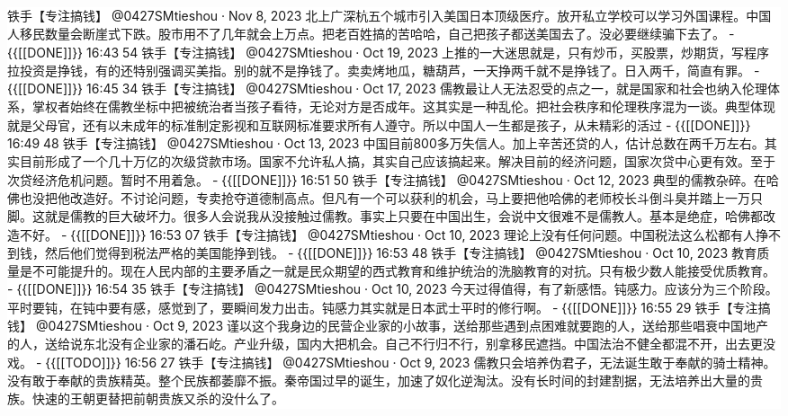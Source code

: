 铁手【专注搞钱】
@0427SMtieshou
·
Nov 8, 2023
北上广深杭五个城市引入美国日本顶级医疗。放开私立学校可以学习外国课程。中国人移民数量会断崖式下跌。股市用不了几年就会上万点。把老百姓搞的苦哈哈，自己把孩子都送美国去了。没必要继续骗下去了。
    - {{[[DONE]]}} 16:43 54 
铁手【专注搞钱】
@0427SMtieshou
·
Oct 19, 2023
上推的一大迷思就是，只有炒币，买股票，炒期货，写程序拉投资是挣钱，有的还特别强调买美指。别的就不是挣钱了。卖卖烤地瓜，糖葫芦，一天挣两千就不是挣钱了。日入两千，简直有罪。
    - {{[[DONE]]}} 16:45 34 铁手【专注搞钱】
@0427SMtieshou
·
Oct 17, 2023
儒教最让人无法忍受的点之一，就是国家和社会也纳入伦理体系，掌权者始终在儒教坐标中把被统治者当孩子看待，无论对方是否成年。这其实是一种乱伦。把社会秩序和伦理秩序混为一谈。典型体现就是父母官，还有以未成年的标准制定影视和互联网标准要求所有人遵守。所以中国人一生都是孩子，从未精彩的活过
    - {{[[DONE]]}} 16:49 48 铁手【专注搞钱】
@0427SMtieshou
·
Oct 13, 2023
中国目前800多万失信人。加上辛苦还贷的人，估计总数在两千万左右。其实目前形成了一个几十万亿的次级贷款市场。国家不允许私人搞，其实自己应该搞起来。解决目前的经济问题，国家次贷中心更有效。至于次贷经济危机问题。暂时不用着急。
    - {{[[DONE]]}} 16:51 50 
铁手【专注搞钱】
@0427SMtieshou
·
Oct 12, 2023
典型的儒教杂碎。在哈佛也没把他改造好。不讨论问题，专卖抢夺道德制高点。但凡有一个可以获利的机会，马上要把他哈佛的老师校长斗倒斗臭并踏上一万只脚。这就是儒教的巨大破坏力。很多人会说我从没接触过儒教。事实上只要在中国出生，会说中文很难不是儒教人。基本是绝症，哈佛都改造不好。
    - {{[[DONE]]}} 16:53 07 
铁手【专注搞钱】
@0427SMtieshou
·
Oct 10, 2023
理论上没有任何问题。中国税法这么松都有人挣不到钱，然后他们觉得到税法严格的美国能挣到钱。
    - {{[[DONE]]}} 16:53 48 铁手【专注搞钱】
@0427SMtieshou
·
Oct 10, 2023
教育质量是不可能提升的。现在人民内部的主要矛盾之一就是民众期望的西式教育和维护统治的洗脑教育的对抗。只有极少数人能接受优质教育。
    - {{[[DONE]]}} 16:54 35 铁手【专注搞钱】
@0427SMtieshou
·
Oct 10, 2023
今天过得值得，有了新感悟。钝感力。应该分为三个阶段。平时要钝，在钝中要有感，感觉到了，要瞬间发力出击。钝感力其实就是日本武士平时的修行啊。
    - {{[[DONE]]}} 16:55 29 铁手【专注搞钱】
@0427SMtieshou
·
Oct 9, 2023
谨以这个我身边的民营企业家的小故事，送给那些遇到点困难就要跑的人，送给那些唱衰中国地产的人，送给说东北没有企业家的潘石屹。产业升级，国内大把机会。自己不行归不行，别拿移民遮挡。中国法治不健全都混不开，出去更没戏。
    - {{[[TODO]]}} 16:56 27 铁手【专注搞钱】
@0427SMtieshou
·
Oct 9, 2023
儒教只会培养伪君子，无法诞生敢于奉献的骑士精神。没有敢于奉献的贵族精英。整个民族都萎靡不振。秦帝国过早的诞生，加速了奴化逆淘汰。没有长时间的封建割据，无法培养出大量的贵族。快速的王朝更替把前朝贵族又杀的没什么了。
